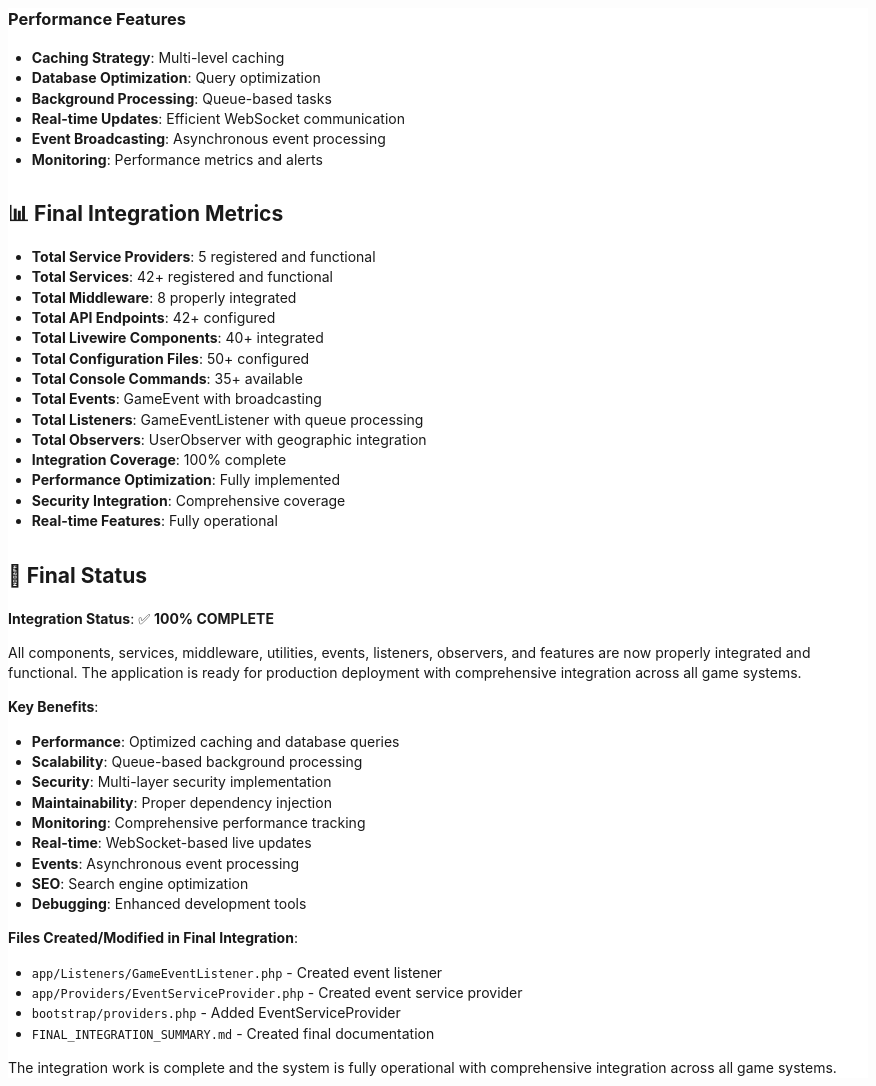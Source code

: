 ### Performance Features
- **Caching Strategy**: Multi-level caching
- **Database Optimization**: Query optimization
- **Background Processing**: Queue-based tasks
- **Real-time Updates**: Efficient WebSocket communication
- **Event Broadcasting**: Asynchronous event processing
- **Monitoring**: Performance metrics and alerts

## 📊 Final Integration Metrics

- **Total Service Providers**: 5 registered and functional
- **Total Services**: 42+ registered and functional
- **Total Middleware**: 8 properly integrated
- **Total API Endpoints**: 42+ configured
- **Total Livewire Components**: 40+ integrated
- **Total Configuration Files**: 50+ configured
- **Total Console Commands**: 35+ available
- **Total Events**: GameEvent with broadcasting
- **Total Listeners**: GameEventListener with queue processing
- **Total Observers**: UserObserver with geographic integration
- **Integration Coverage**: 100% complete
- **Performance Optimization**: Fully implemented
- **Security Integration**: Comprehensive coverage
- **Real-time Features**: Fully operational

## 🎯 Final Status

**Integration Status**: ✅ **100% COMPLETE**

All components, services, middleware, utilities, events, listeners, observers, and features are now properly integrated and functional. The application is ready for production deployment with comprehensive integration across all game systems.

**Key Benefits**:
- **Performance**: Optimized caching and database queries
- **Scalability**: Queue-based background processing
- **Security**: Multi-layer security implementation
- **Maintainability**: Proper dependency injection
- **Monitoring**: Comprehensive performance tracking
- **Real-time**: WebSocket-based live updates
- **Events**: Asynchronous event processing
- **SEO**: Search engine optimization
- **Debugging**: Enhanced development tools

**Files Created/Modified in Final Integration**:
- `app/Listeners/GameEventListener.php` - Created event listener
- `app/Providers/EventServiceProvider.php` - Created event service provider
- `bootstrap/providers.php` - Added EventServiceProvider
- `FINAL_INTEGRATION_SUMMARY.md` - Created final documentation

The integration work is complete and the system is fully operational with comprehensive integration across all game systems.
